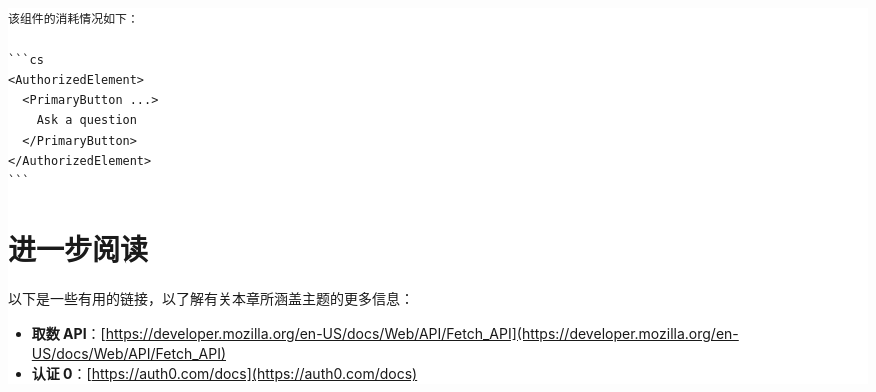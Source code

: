     该组件的消耗情况如下：

    ```cs
    <AuthorizedElement>
      <PrimaryButton ...>
        Ask a question
      </PrimaryButton>
    </AuthorizedElement>
    ```

# 进一步阅读

以下是一些有用的链接，以了解有关本章所涵盖主题的更多信息：

*   **取数 API**：[https://developer.mozilla.org/en-US/docs/Web/API/Fetch_API](https://developer.mozilla.org/en-US/docs/Web/API/Fetch_API)
*   **认证 0**：[https://auth0.com/docs](https://auth0.com/docs)